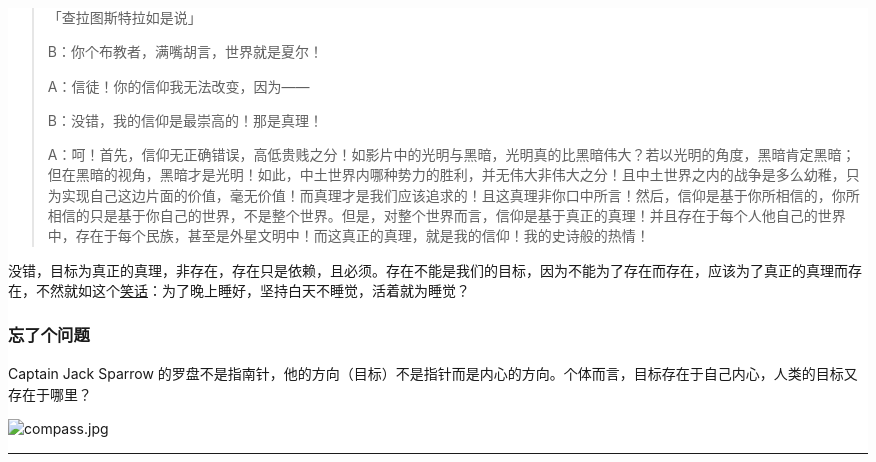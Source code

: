 > 「查拉图斯特拉如是说」
>
> B：你个布教者，满嘴胡言，世界就是夏尔！
>
> A：信徒！你的信仰我无法改变，因为——
>
> B：没错，我的信仰是最崇高的！那是真理！
>
> A：呵！首先，信仰无正确错误，高低贵贱之分！如影片中的光明与黑暗，光明真的比黑暗伟大？若以光明的角度，黑暗肯定黑暗；但在黑暗的视角，黑暗才是光明！如此，中土世界内哪种势力的胜利，并无伟大非伟大之分！且中土世界之内的战争是多么幼稚，只为实现自己这边片面的价值，毫无价值！而真理才是我们应该追求的！且这真理非你口中所言！然后，信仰是基于你所相信的，你所相信的只是基于你自己的世界，不是整个世界。但是，对整个世界而言，信仰是基于真正的真理！并且存在于每个人他自己的世界中，存在于每个民族，甚至是外星文明中！而这真正的真理，就是我的信仰！我的史诗般的热情！

没错，目标为真正的真理，非存在，存在只是依赖，且必须。存在不能是我们的目标，因为不能为了存在而存在，应该为了真正的真理而存在，不然就如这个[笑话](/notes/nietzsche-live-for-sleeping/)：为了晚上睡好，坚持白天不睡觉，活着就为睡觉？

### 忘了个问题

Captain Jack Sparrow 的罗盘不是指南针，他的方向（目标）不是指针而是内心的方向。个体而言，目标存在于自己内心，人类的目标又存在于哪里？

![compass.jpg](/images/compass.jpg)

---

[^1]: 参考：<https://zh.wikipedia.org/wiki/虚构作品>
[^2]: 据个人观点制图，以供理解。
[^3]: 来源：<https://baike.baidu.com/item/奇幻>
[^4]: 参考①：<https://zh.wikipedia.org/wiki/奇幻作品>  
参考②：<https://zh.wikipedia.org/wiki/奇幻文学>
[^5]: 写实虚构作品：不存在与现有物理规律不符合的超自然现象，如：侦探类小说、历史小说等。
[^6]: 参考：<https://zh.wikipedia.org/wiki/奇幻作品#与科幻区别>
[^7]: 来源：<https://zh.wikipedia.org/wiki/科幻小说>
